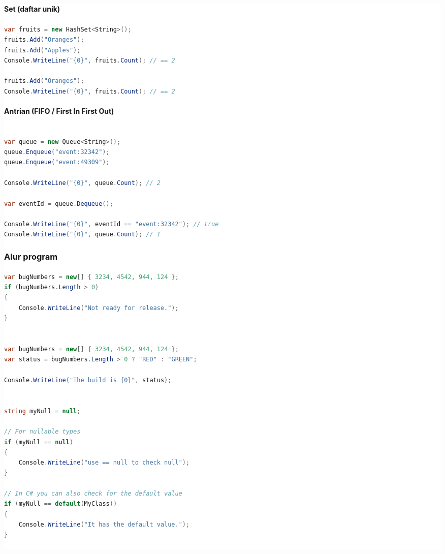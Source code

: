 

#### Set (daftar unik)



```c#
var fruits = new HashSet<String>();
fruits.Add("Oranges");
fruits.Add("Apples");
Console.WriteLine("{0}", fruits.Count); // == 2

fruits.Add("Oranges");
Console.WriteLine("{0}", fruits.Count); // == 2
```



#### Antrian (FIFO / First In First Out)

```c#

var queue = new Queue<String>();
queue.Enqueue("event:32342");
queue.Enqueue("event:49309");

Console.WriteLine("{0}", queue.Count); // 2

var eventId = queue.Dequeue();

Console.WriteLine("{0}", eventId == "event:32342"); // true
Console.WriteLine("{0}", queue.Count); // 1
```



### Alur program

```c#
var bugNumbers = new[] { 3234, 4542, 944, 124 };
if (bugNumbers.Length > 0)
{
    Console.WriteLine("Not ready for release.");
}


var bugNumbers = new[] { 3234, 4542, 944, 124 };
var status = bugNumbers.Length > 0 ? "RED" : "GREEN";

Console.WriteLine("The build is {0}", status);


string myNull = null;

// For nullable types
if (myNull == null)
{
    Console.WriteLine("use == null to check null");
}

// In C# you can also check for the default value
if (myNull == default(MyClass))
{
    Console.WriteLine("It has the default value.");
}



```
